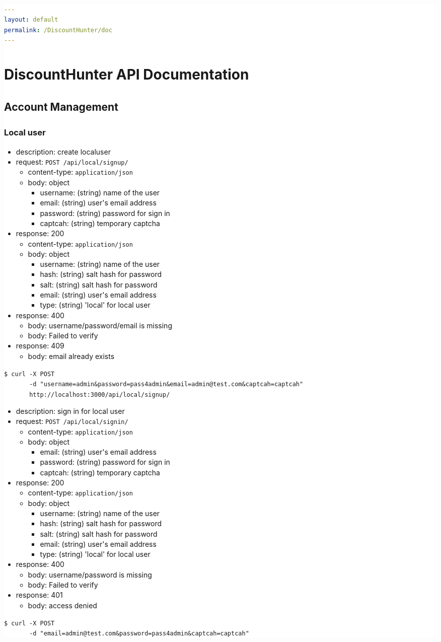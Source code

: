 ```yaml
---
layout: default
permalink: /DiscountHunter/doc
---
```


# DiscountHunter API Documentation


## Account Management

### Local user
- description: create localuser
- request: `POST /api/local/signup/`
    - content-type: `application/json`
    - body: object
      - username: (string) name of the user
      - email: (string) user's email address
      - password: (string) password for sign in
      - captcah: (string) temporary captcha
- response: 200
    - content-type: `application/json`
    - body: object
      - username: (string) name of the user
      - hash: (string) salt hash for password
      - salt: (string) salt hash for password
      - email: (string) user's email address
      - type: (string) 'local' for local user
- response: 400
    - body: username/password/email is missing
    - body: Failed to verify
- response: 409
    - body: email already exists
```
$ curl -X POST
       -d "username=admin&password=pass4admin&email=admin@test.com&captcah=captcah"
       http://localhost:3000/api/local/signup/
```

- description: sign in for local user
- request: `POST /api/local/signin/`
    - content-type: `application/json`
    - body: object
      - email: (string) user's email address
      - password: (string) password for sign in
      - captcah: (string) temporary captcha
- response: 200
    - content-type: `application/json`
    - body: object
      - username: (string) name of the user
      - hash: (string) salt hash for password
      - salt: (string) salt hash for password
      - email: (string) user's email address
      - type: (string) 'local' for local user
- response: 400
    - body: username/password is missing
    - body: Failed to verify
- response: 401
    - body: access denied
```
$ curl -X POST
       -d "email=admin@test.com&password=pass4admin&captcah=captcah"
```